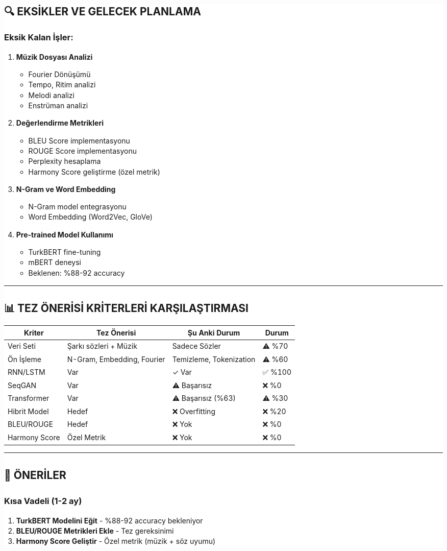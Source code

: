 
## 🔍 EKSİKLER VE GELECEK PLANLAMA

### Eksik Kalan İşler:

1. **Müzik Dosyası Analizi**
   - Fourier Dönüşümü
   - Tempo, Ritim analizi
   - Melodi analizi
   - Enstrüman analizi

2. **Değerlendirme Metrikleri**
   - BLEU Score implementasyonu
   - ROUGE Score implementasyonu
   - Perplexity hesaplama
   - Harmony Score geliştirme (özel metrik)

3. **N-Gram ve Word Embedding**
   - N-Gram model entegrasyonu
   - Word Embedding (Word2Vec, GloVe)

4. **Pre-trained Model Kullanımı**
   - TurkBERT fine-tuning
   - mBERT deneysi
   - Beklenen: %88-92 accuracy

---

## 📊 TEZ ÖNERİSİ KRİTERLERİ KARŞILAŞTIRMASI

| Kriter | Tez Önerisi | Şu Anki Durum | Durum |
|--------|-------------|---------------|-------|
| Veri Seti | Şarkı sözleri + Müzik | Sadece Sözler | ⚠️ %70 |
| Ön İşleme | N-Gram, Embedding, Fourier | Temizleme, Tokenization | ⚠️ %60 |
| RNN/LSTM | Var | ✓ Var | ✅ %100 |
| SeqGAN | Var | ⚠️ Başarısız | ❌ %0 |
| Transformer | Var | ⚠️ Başarısız (%63) | ⚠️ %30 |
| Hibrit Model | Hedef | ❌ Overfitting | ❌ %20 |
| BLEU/ROUGE | Hedef | ❌ Yok | ❌ %0 |
| Harmony Score | Özel Metrik | ❌ Yok | ❌ %0 |

---

## 🎯 ÖNERİLER

### Kısa Vadeli (1-2 ay)
1. **TurkBERT Modelini Eğit** - %88-92 accuracy bekleniyor
2. **BLEU/ROUGE Metrikleri Ekle** - Tez gereksinimi
3. **Harmony Score Geliştir** - Özel metrik (müzik + söz uyumu)
